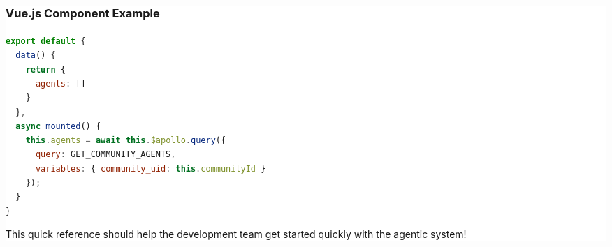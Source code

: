 ### Vue.js Component Example
```javascript
export default {
  data() {
    return {
      agents: []
    }
  },
  async mounted() {
    this.agents = await this.$apollo.query({
      query: GET_COMMUNITY_AGENTS,
      variables: { community_uid: this.communityId }
    });
  }
}
```

This quick reference should help the development team get started quickly with the agentic system!